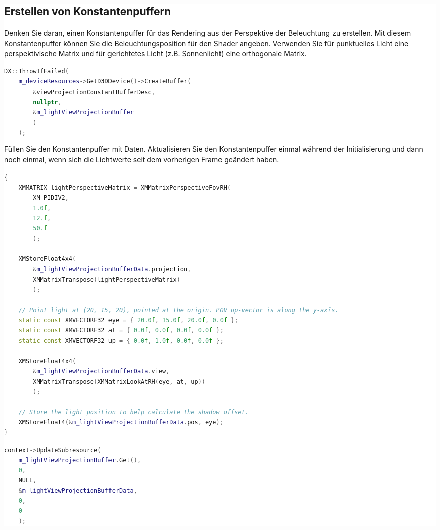 ## <a name="create-constant-buffers"></a>Erstellen von Konstantenpuffern


Denken Sie daran, einen Konstantenpuffer für das Rendering aus der Perspektive der Beleuchtung zu erstellen. Mit diesem Konstantenpuffer können Sie die Beleuchtungsposition für den Shader angeben. Verwenden Sie für punktuelles Licht eine perspektivische Matrix und für gerichtetes Licht (z.B. Sonnenlicht) eine orthogonale Matrix.

```cpp
DX::ThrowIfFailed(
    m_deviceResources->GetD3DDevice()->CreateBuffer(
        &viewProjectionConstantBufferDesc,
        nullptr,
        &m_lightViewProjectionBuffer
        )
    );
```

Füllen Sie den Konstantenpuffer mit Daten. Aktualisieren Sie den Konstantenpuffer einmal während der Initialisierung und dann noch einmal, wenn sich die Lichtwerte seit dem vorherigen Frame geändert haben.

```cpp
{
    XMMATRIX lightPerspectiveMatrix = XMMatrixPerspectiveFovRH(
        XM_PIDIV2,
        1.0f,
        12.f,
        50.f
        );

    XMStoreFloat4x4(
        &m_lightViewProjectionBufferData.projection,
        XMMatrixTranspose(lightPerspectiveMatrix)
        );

    // Point light at (20, 15, 20), pointed at the origin. POV up-vector is along the y-axis.
    static const XMVECTORF32 eye = { 20.0f, 15.0f, 20.0f, 0.0f };
    static const XMVECTORF32 at = { 0.0f, 0.0f, 0.0f, 0.0f };
    static const XMVECTORF32 up = { 0.0f, 1.0f, 0.0f, 0.0f };

    XMStoreFloat4x4(
        &m_lightViewProjectionBufferData.view,
        XMMatrixTranspose(XMMatrixLookAtRH(eye, at, up))
        );

    // Store the light position to help calculate the shadow offset.
    XMStoreFloat4(&m_lightViewProjectionBufferData.pos, eye);
}
```

```cpp
context->UpdateSubresource(
    m_lightViewProjectionBuffer.Get(),
    0,
    NULL,
    &m_lightViewProjectionBufferData,
    0,
    0
    );
```
